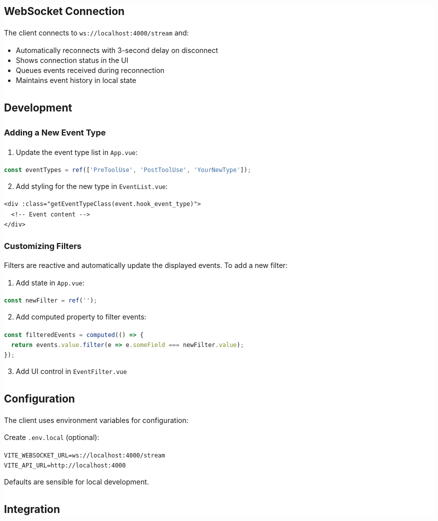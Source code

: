## WebSocket Connection

The client connects to `ws://localhost:4000/stream` and:
- Automatically reconnects with 3-second delay on disconnect
- Shows connection status in the UI
- Queues events received during reconnection
- Maintains event history in local state

## Development

### Adding a New Event Type

1. Update the event type list in `App.vue`:
```typescript
const eventTypes = ref(['PreToolUse', 'PostToolUse', 'YourNewType']);
```

2. Add styling for the new type in `EventList.vue`:
```vue
<div :class="getEventTypeClass(event.hook_event_type)">
  <!-- Event content -->
</div>
```

### Customizing Filters

Filters are reactive and automatically update the displayed events. To add a new filter:

1. Add state in `App.vue`:
```typescript
const newFilter = ref('');
```

2. Add computed property to filter events:
```typescript
const filteredEvents = computed(() => {
  return events.value.filter(e => e.someField === newFilter.value);
});
```

3. Add UI control in `EventFilter.vue`

## Configuration

The client uses environment variables for configuration:

Create `.env.local` (optional):
```env
VITE_WEBSOCKET_URL=ws://localhost:4000/stream
VITE_API_URL=http://localhost:4000
```

Defaults are sensible for local development.

## Integration
